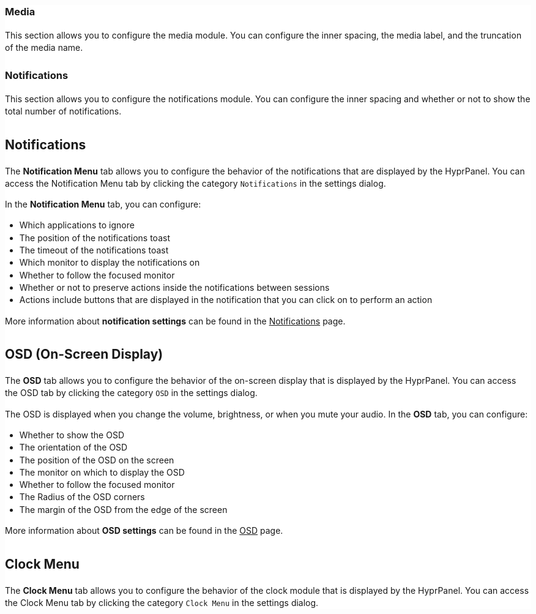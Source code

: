 ### Media

This section allows you to configure the media module. You can configure the inner spacing, the media label, and the truncation of the media name.

### Notifications

This section allows you to configure the notifications module. You can configure the inner spacing and whether or not to show the total number of notifications.

## Notifications

The **Notification Menu** tab allows you to configure the behavior of the notifications that are displayed by the HyprPanel. You can access the Notification Menu tab by clicking the category `Notifications` in the settings dialog.

In the **Notification Menu** tab, you can configure:

- Which applications to ignore
- The position of the notifications toast
- The timeout of the notifications toast
- Which monitor to display the notifications on
- Whether to follow the focused monitor
- Whether or not to preserve actions inside the notifications between sessions
- Actions include buttons that are displayed in the notification that you can click on to perform an action

More information about **notification settings** can be found in the [Notifications](./notifications.md) page.

## OSD (On-Screen Display)

The **OSD** tab allows you to configure the behavior of the on-screen display that is displayed by the HyprPanel. You can access the OSD tab by clicking the category `OSD` in the settings dialog.

The OSD is displayed when you change the volume, brightness, or when you mute your audio. In the **OSD** tab, you can configure:

- Whether to show the OSD
- The orientation of the OSD
- The position of the OSD on the screen
- The monitor on which to display the OSD
- Whether to follow the focused monitor
- The Radius of the OSD corners
- The margin of the OSD from the edge of the screen

More information about **OSD settings** can be found in the [OSD](./osd.md) page.

## Clock Menu

The **Clock Menu** tab allows you to configure the behavior of the clock module that is displayed by the HyprPanel. You can access the Clock Menu tab by clicking the category `Clock Menu` in the settings dialog.

